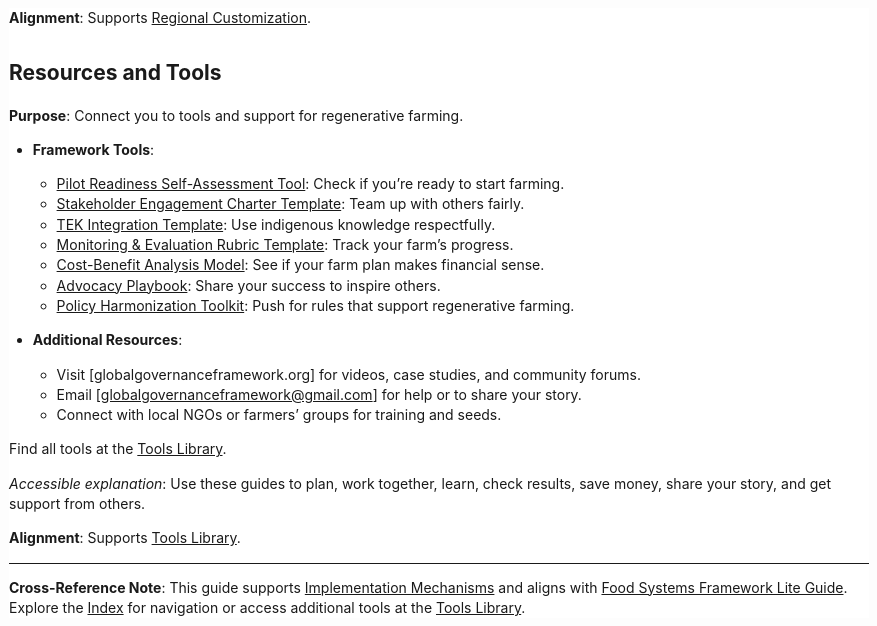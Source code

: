 **Alignment**: Supports [Regional Customization](/framework/docs/implementation/food-systems#10-regional-customization).

## Resources and Tools
**Purpose**: Connect you to tools and support for regenerative farming.

- **Framework Tools**:
  - [Pilot Readiness Self-Assessment Tool](/framework/tools/food-systems/pilot-readiness-self-assessment-tool-en.md): Check if you’re ready to start farming.
  - [Stakeholder Engagement Charter Template](/framework/tools/food-systems/stakeholder-engagement-charter-en.md): Team up with others fairly.
  - [TEK Integration Template](/framework/tools/food-systems/tek-integration-template-en.md): Use indigenous knowledge respectfully.
  - [Monitoring & Evaluation Rubric Template](/framework/tools/food-systems/monitoring-evaluation-rubric-en.md): Track your farm’s progress.
  - [Cost-Benefit Analysis Model](/framework/tools/food-systems/cost-benefit-analysis-model-en.md): See if your farm plan makes financial sense.
  - [Advocacy Playbook](/framework/tools/food-systems/advocacy-playbook-en.md): Share your success to inspire others.
  - [Policy Harmonization Toolkit](/framework/tools/food-systems/policy-harmonization-toolkit-en.md): Push for rules that support regenerative farming.

- **Additional Resources**:
  - Visit [globalgovernanceframework.org] for videos, case studies, and community forums.
  - Email [globalgovernanceframework@gmail.com] for help or to share your story.
  - Connect with local NGOs or farmers’ groups for training and seeds.

Find all tools at the [Tools Library](/framework/tools/food-systems).

*Accessible explanation*: Use these guides to plan, work together, learn, check results, save money, share your story, and get support from others.

**Alignment**: Supports [Tools Library](/framework/tools/food-systems).

---

**Cross-Reference Note**: This guide supports [Implementation Mechanisms](/framework/docs/implementation/food-systems#08-implementation-mechanisms) and aligns with [Food Systems Framework Lite Guide](/framework/tools/food-systems/food-systems-framework-lite-guide-en.md). Explore the [Index](/framework/docs/implementation/food-systems) for navigation or access additional tools at the [Tools Library](/framework/tools/food-systems).